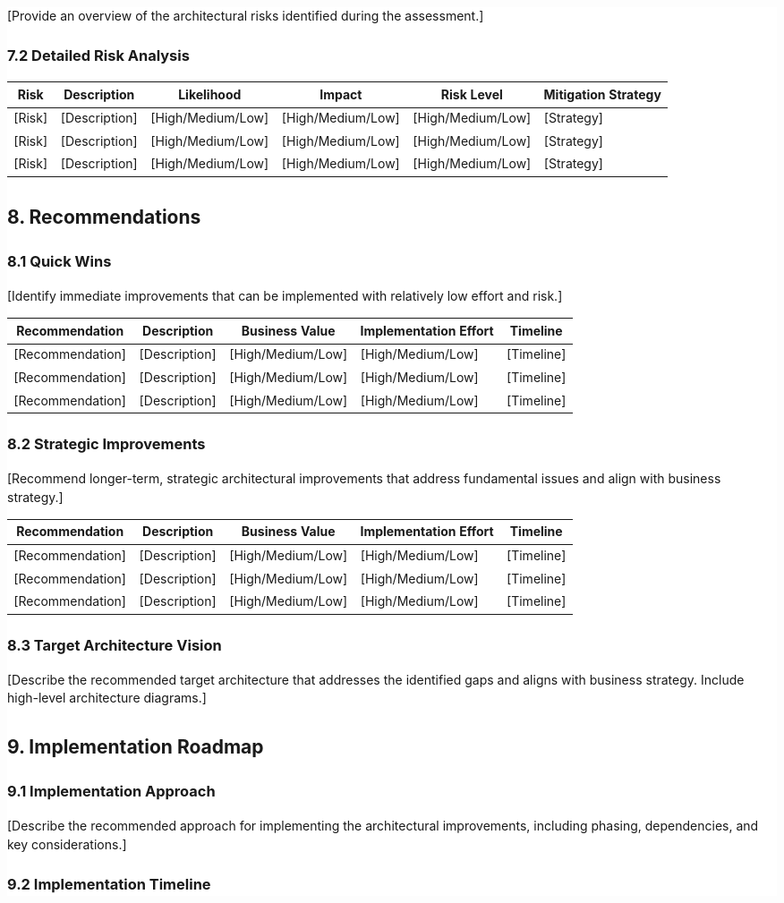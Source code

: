 [Provide an overview of the architectural risks identified during the assessment.]

### 7.2 Detailed Risk Analysis

| Risk | Description | Likelihood | Impact | Risk Level | Mitigation Strategy |
|------|-------------|------------|--------|------------|---------------------|
| [Risk] | [Description] | [High/Medium/Low] | [High/Medium/Low] | [High/Medium/Low] | [Strategy] |
| [Risk] | [Description] | [High/Medium/Low] | [High/Medium/Low] | [High/Medium/Low] | [Strategy] |
| [Risk] | [Description] | [High/Medium/Low] | [High/Medium/Low] | [High/Medium/Low] | [Strategy] |

## 8. Recommendations

### 8.1 Quick Wins

[Identify immediate improvements that can be implemented with relatively low effort and risk.]

| Recommendation | Description | Business Value | Implementation Effort | Timeline |
|----------------|-------------|---------------|----------------------|----------|
| [Recommendation] | [Description] | [High/Medium/Low] | [High/Medium/Low] | [Timeline] |
| [Recommendation] | [Description] | [High/Medium/Low] | [High/Medium/Low] | [Timeline] |
| [Recommendation] | [Description] | [High/Medium/Low] | [High/Medium/Low] | [Timeline] |

### 8.2 Strategic Improvements

[Recommend longer-term, strategic architectural improvements that address fundamental issues and align with business strategy.]

| Recommendation | Description | Business Value | Implementation Effort | Timeline |
|----------------|-------------|---------------|----------------------|----------|
| [Recommendation] | [Description] | [High/Medium/Low] | [High/Medium/Low] | [Timeline] |
| [Recommendation] | [Description] | [High/Medium/Low] | [High/Medium/Low] | [Timeline] |
| [Recommendation] | [Description] | [High/Medium/Low] | [High/Medium/Low] | [Timeline] |

### 8.3 Target Architecture Vision

[Describe the recommended target architecture that addresses the identified gaps and aligns with business strategy. Include high-level architecture diagrams.]

## 9. Implementation Roadmap

### 9.1 Implementation Approach

[Describe the recommended approach for implementing the architectural improvements, including phasing, dependencies, and key considerations.]

### 9.2 Implementation Timeline
